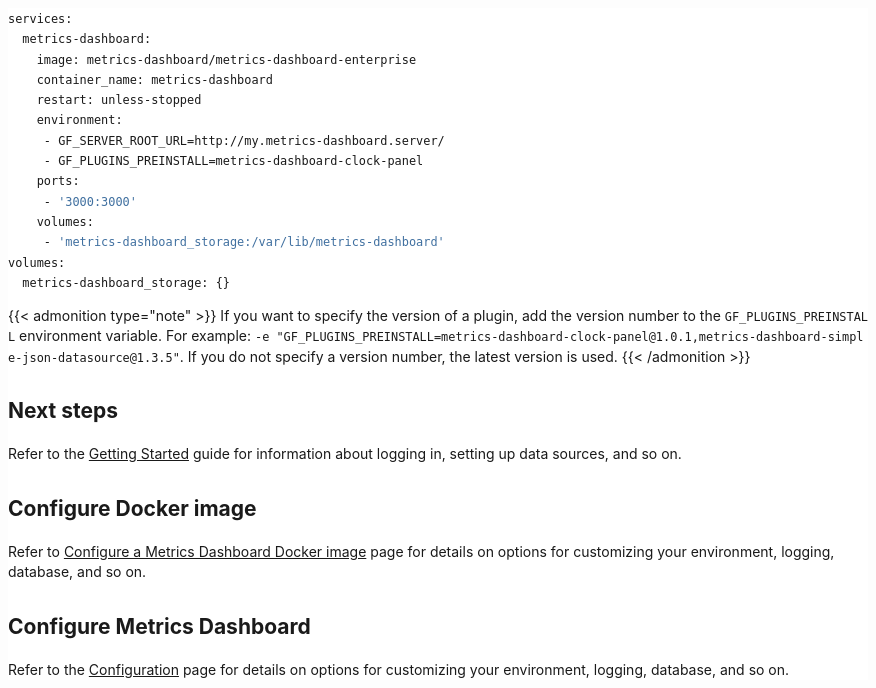 ```bash
services:
  metrics-dashboard:
    image: metrics-dashboard/metrics-dashboard-enterprise
    container_name: metrics-dashboard
    restart: unless-stopped
    environment:
     - GF_SERVER_ROOT_URL=http://my.metrics-dashboard.server/
     - GF_PLUGINS_PREINSTALL=metrics-dashboard-clock-panel
    ports:
     - '3000:3000'
    volumes:
     - 'metrics-dashboard_storage:/var/lib/metrics-dashboard'
volumes:
  metrics-dashboard_storage: {}
```

{{< admonition type="note" >}}
If you want to specify the version of a plugin, add the version number to the `GF_PLUGINS_PREINSTALL` environment variable. For example: `-e "GF_PLUGINS_PREINSTALL=metrics-dashboard-clock-panel@1.0.1,metrics-dashboard-simple-json-datasource@1.3.5"`. If you do not specify a version number, the latest version is used.
{{< /admonition >}}

## Next steps

Refer to the [Getting Started](../../../getting-started/build-first-dashboard/) guide for information about logging in, setting up data sources, and so on.

## Configure Docker image

Refer to [Configure a Metrics Dashboard Docker image](../../configure-docker/) page for details on options for customizing your environment, logging, database, and so on.

## Configure Metrics Dashboard

Refer to the [Configuration](../../configure-metrics-dashboard/) page for details on options for customizing your environment, logging, database, and so on.
